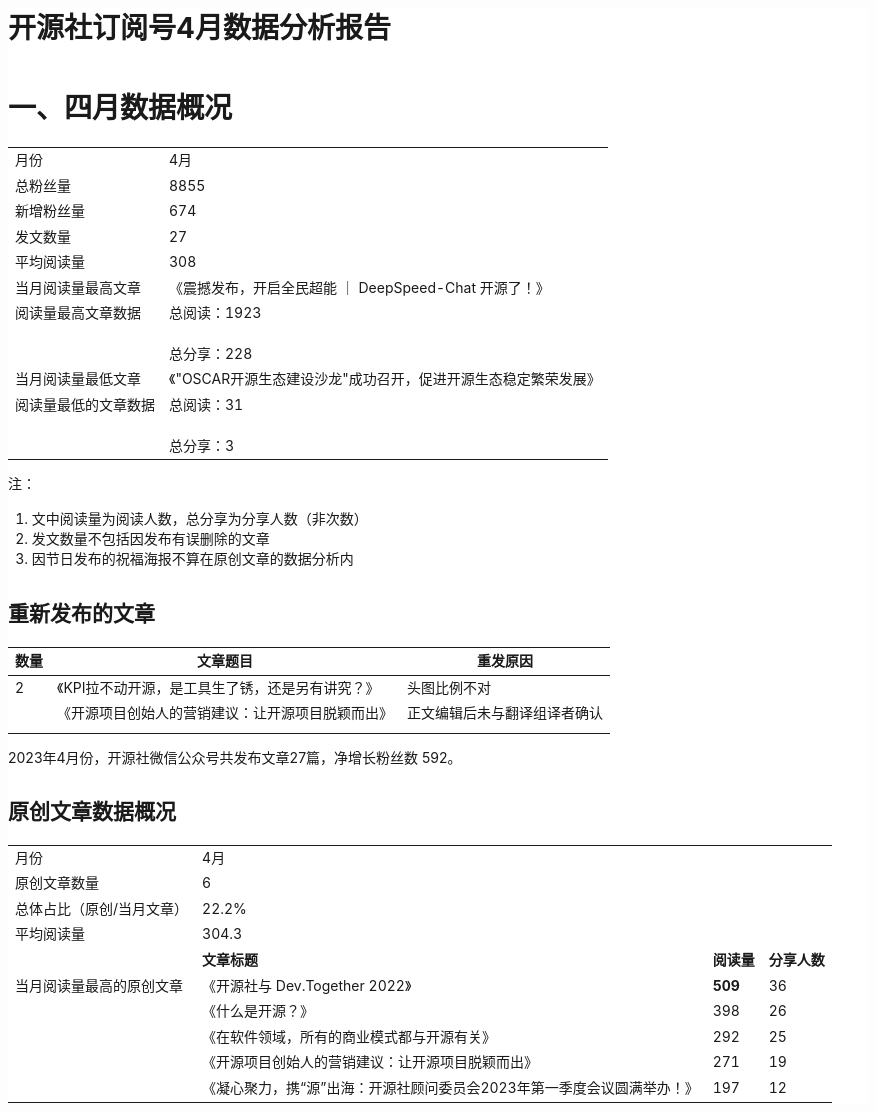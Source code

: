 # 开源社订阅号4月数据分析报告

# 一、四月数据概况

|     |     |
| --- | --- |
| 月份  | 4月  |
| 总粉丝量 | 8855 |
| 新增粉丝量 | 674 |
| 发文数量 | 27  |
| 平均阅读量 | 308 |
| 当月阅读量最高文章 | 《震撼发布，开启全民超能 ｜ DeepSpeed-Chat 开源了！》 |
| 阅读量最高文章数据 | 总阅读：1923<br><br>总分享：228 |
| 当月阅读量最低文章 | 《"OSCAR开源生态建设沙龙"成功召开，促进开源生态稳定繁荣发展》 |
| 阅读量最低的文章数据 | 总阅读：31<br><br>总分享：3 |

注：

1.  文中阅读量为阅读人数，总分享为分享人数（非次数）
2.  发文数量不包括因发布有误删除的文章
3.  因节日发布的祝福海报不算在原创文章的数据分析内

## 重新发布的文章

| 数量  | 文章题目 | 重发原因 |
| --- | --- | --- |
| 2   | 《KPI拉不动开源，是工具生了锈，还是另有讲究？》 | 头图比例不对 |
|     | 《开源项目创始人的营销建议：让开源项目脱颖而出》 | 正文编辑后未与翻译组译者确认 |
|     |     |     |

2023年4月份，开源社微信公众号共发布文章27篇，净增长粉丝数 592。

## 原创文章数据概况

|     |     |     |     |
| --- | --- | --- | --- |
| 月份  | 4月  |     |     |     |     |
| 原创文章数量 | 6   |     |     |     |     |
| 总体占比（原创/当月文章） | 22.2% |     |     |     |     |
| 平均阅读量 | 304.3 |     |     |     |     |
|     | **文章标题** | **阅读量** | **分享人数** |
| 当月阅读量最高的原创文章 | 《开源社与 Dev.Together 2022》 | **509** | 36  |
|     | 《什么是开源？》 | 398 | 26  |
|     | 《在软件领域，所有的商业模式都与开源有关》 | 292 | 25  |
|     | 《开源项目创始人的营销建议：让开源项目脱颖而出》 | 271 | 19  |
|     | 《凝心聚力，携“源”出海：开源社顾问委员会2023年第一季度会议圆满举办！》 | 197 | 12  |